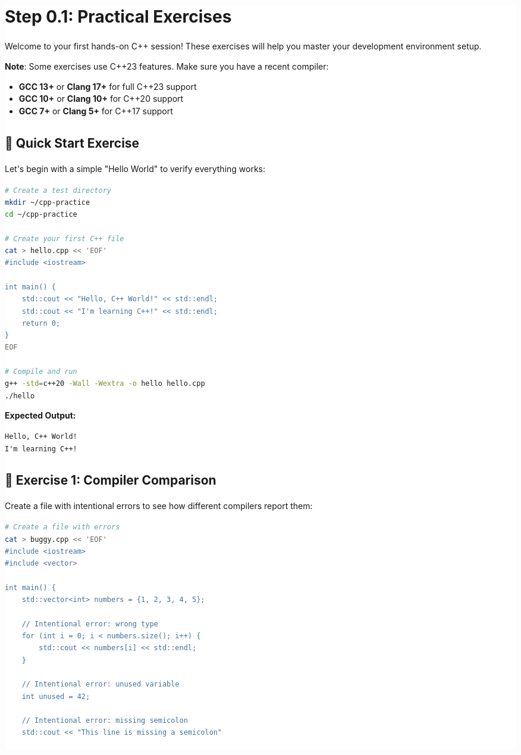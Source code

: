 # Step 0.1: Practical Exercises

Welcome to your first hands-on C++ session! These exercises will help you master your development environment setup.

**Note**: Some exercises use C++23 features. Make sure you have a recent compiler:
- **GCC 13+** or **Clang 17+** for full C++23 support
- **GCC 10+** or **Clang 10+** for C++20 support
- **GCC 7+** or **Clang 5+** for C++17 support

## 🚀 Quick Start Exercise

Let's begin with a simple "Hello World" to verify everything works:

```bash
# Create a test directory
mkdir ~/cpp-practice
cd ~/cpp-practice

# Create your first C++ file
cat > hello.cpp << 'EOF'
#include <iostream>

int main() {
    std::cout << "Hello, C++ World!" << std::endl;
    std::cout << "I'm learning C++!" << std::endl;
    return 0;
}
EOF

# Compile and run
g++ -std=c++20 -Wall -Wextra -o hello hello.cpp
./hello
```

**Expected Output:**
```
Hello, C++ World!
I'm learning C++!
```

## 🎯 Exercise 1: Compiler Comparison

Create a file with intentional errors to see how different compilers report them:

```bash
# Create a file with errors
cat > buggy.cpp << 'EOF'
#include <iostream>
#include <vector>

int main() {
    std::vector<int> numbers = {1, 2, 3, 4, 5};
    
    // Intentional error: wrong type
    for (int i = 0; i < numbers.size(); i++) {
        std::cout << numbers[i] << std::endl;
    }
    
    // Intentional error: unused variable
    int unused = 42;
    
    // Intentional error: missing semicolon
    std::cout << "This line is missing a semicolon"
    
```
